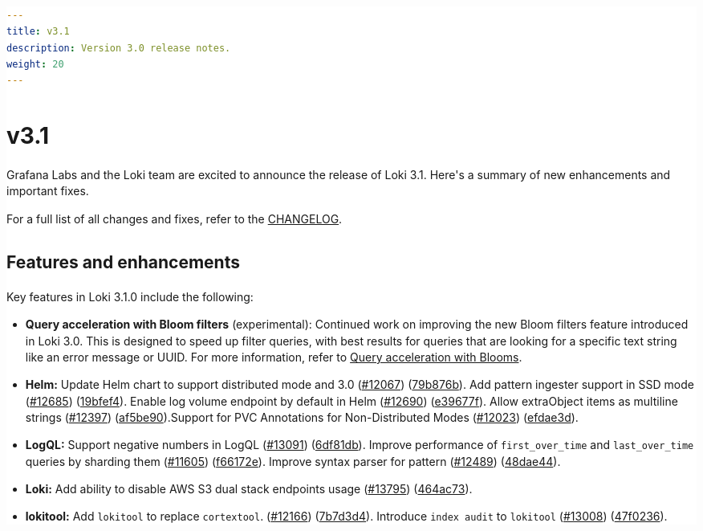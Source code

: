 ```yaml
---
title: v3.1
description: Version 3.0 release notes.
weight: 20
---
```


# v3.1

Grafana Labs and the Loki team are excited to announce the release of Loki 3.1. Here's a summary of new enhancements and important fixes.

For a full list of all changes and fixes, refer to the [CHANGELOG](https://github.com/agardiman/loki/blob/release-3.1.x/CHANGELOG.md).

## Features and enhancements

Key features in Loki 3.1.0 include the following:

- **Query acceleration with Bloom filters** (experimental): Continued work on improving the new Bloom filters feature introduced in Loki 3.0. This is designed to speed up filter queries, with best results for queries that are looking for a specific text string like an error message or UUID. For more information, refer to [Query acceleration with Blooms](https://grafana.com/docs/loki/<LOKI_VERSION>/operations/query-acceleration-blooms/).

- **Helm:** Update Helm chart to support distributed mode and 3.0 ([#12067](https://github.com/agardiman/loki/issues/12067)) ([79b876b](https://github.com/agardiman/loki/commit/79b876b65d55c54f4d532e98dc24743dea8bedec)). Add pattern ingester support in SSD mode ([#12685](https://github.com/agardiman/loki/issues/12685)) ([19bfef4](https://github.com/agardiman/loki/commit/19bfef48cbad57468591e8214c4a5f390091f1e1)). Enable log volume endpoint by default in Helm ([#12690](https://github.com/agardiman/loki/issues/12690)) ([e39677f](https://github.com/agardiman/loki/commit/e39677f97b4ba27c90d9f8d2991441095e55b06e)). Allow extraObject items as multiline strings ([#12397](https://github.com/agardiman/loki/issues/12397)) ([af5be90](https://github.com/agardiman/loki/commit/af5be900764acfe4bff54ceef164a4f660990f8a)).Support for PVC Annotations for Non-Distributed Modes ([#12023](https://github.com/agardiman/loki/issues/12023)) ([efdae3d](https://github.com/agardiman/loki/commit/efdae3df14c47d627eb99e91466e0451db6e16f6)).

- **LogQL:** Support negative numbers in LogQL ([#13091](https://github.com/agardiman/loki/issues/13091)) ([6df81db](https://github.com/agardiman/loki/commit/6df81db978b0157ab96fa0629a311f919dad1e8a)). Improve performance of `first_over_time` and `last_over_time` queries by sharding them ([#11605](https://github.com/agardiman/loki/issues/11605)) ([f66172e](https://github.com/agardiman/loki/commit/f66172eed17f9418ab22615537c7b65b09de96e5)). Improve syntax parser for pattern ([#12489](https://github.com/agardiman/loki/issues/12489)) ([48dae44](https://github.com/agardiman/loki/commit/48dae4417cca75a40d6a3bf16b0d976714e8db81)).

- **Loki:** Add ability to disable AWS S3 dual stack endpoints usage ([#13795](https://github.com/agardiman/loki/issues/13795)) ([464ac73](https://github.com/agardiman/loki/commit/464ac736a6fb70b673ee3cec21049b18d353cadb)).

- **lokitool:** Add `lokitool` to replace `cortextool`. ([#12166](https://github.com/agardiman/loki/issues/12166)) ([7b7d3d4](https://github.com/agardiman/loki/commit/7b7d3d4cd2c979c778d3741156f0d765a9e531b2)). Introduce `index audit` to `lokitool` ([#13008](https://github.com/agardiman/loki/issues/13008)) ([47f0236](https://github.com/agardiman/loki/commit/47f0236ea8f33a67a0a1abf6e6d6b3582661c4ba)).
